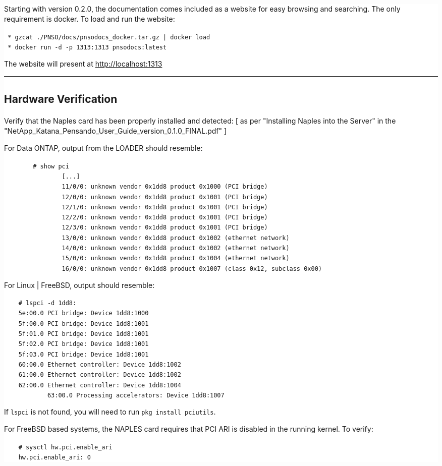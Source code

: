 Starting with version 0.2.0, the documentation comes included as a website for easy browsing and searching.
The only requirement is docker.
To load and run the website:

     * gzcat ./PNSO/docs/pnsodocs_docker.tar.gz | docker load
     * docker run -d -p 1313:1313 pnsodocs:latest

The website will present at [http://localhost:1313](http://localhost:1313)

------------------------------
Hardware Verification
---------------------

Verify that the Naples card has been properly installed and detected:
[ as per "Installing Naples into the Server" in the "NetApp_Katana_Pensando_User_Guide_version_0.1.0_FINAL.pdf" ]

For Data ONTAP, output from the LOADER should resemble:

```
		# show pci
                [...]
                11/0/0: unknown vendor 0x1dd8 product 0x1000 (PCI bridge)
                12/0/0: unknown vendor 0x1dd8 product 0x1001 (PCI bridge)
                12/1/0: unknown vendor 0x1dd8 product 0x1001 (PCI bridge)
                12/2/0: unknown vendor 0x1dd8 product 0x1001 (PCI bridge)
                12/3/0: unknown vendor 0x1dd8 product 0x1001 (PCI bridge)
                13/0/0: unknown vendor 0x1dd8 product 0x1002 (ethernet network)
                14/0/0: unknown vendor 0x1dd8 product 0x1002 (ethernet network)
                15/0/0: unknown vendor 0x1dd8 product 0x1004 (ethernet network)
                16/0/0: unknown vendor 0x1dd8 product 0x1007 (class 0x12, subclass 0x00)
```

For Linux | FreeBSD, output should resemble:

		# lspci -d 1dd8:
		5e:00.0 PCI bridge: Device 1dd8:1000
		5f:00.0 PCI bridge: Device 1dd8:1001
		5f:01.0 PCI bridge: Device 1dd8:1001
		5f:02.0 PCI bridge: Device 1dd8:1001
		5f:03.0 PCI bridge: Device 1dd8:1001
		60:00.0 Ethernet controller: Device 1dd8:1002
		61:00.0 Ethernet controller: Device 1dd8:1002
		62:00.0 Ethernet controller: Device 1dd8:1004
                63:00.0 Processing accelerators: Device 1dd8:1007

If `lspci` is not found, you will need to run `pkg install pciutils`.

For FreeBSD based systems, the NAPLES card requires that PCI ARI is disabled in the running kernel.
To verify:

        # sysctl hw.pci.enable_ari
        hw.pci.enable_ari: 0
